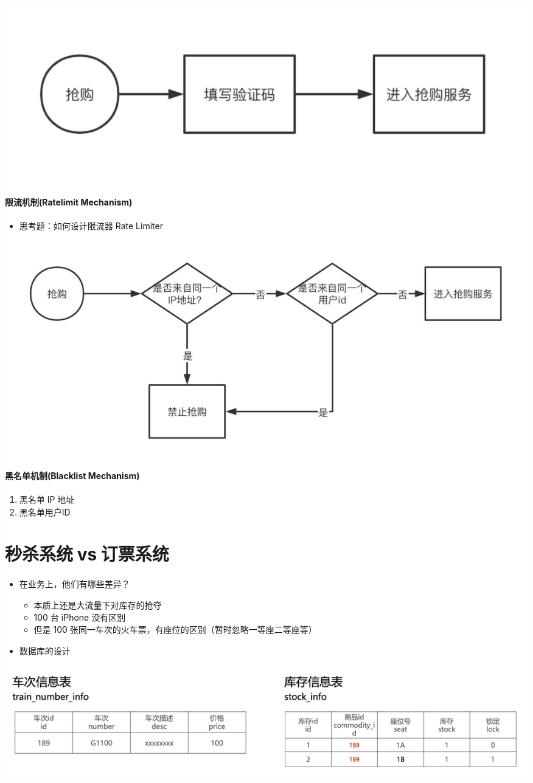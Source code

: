 ![](image/Pasted%20image%2020221006223003.png)

#### 限流机制(Ratelimit Mechanism)

- 思考题：如何设计限流器 Rate Limiter

![](image/Pasted%20image%2020221006223042.png)

#### 黑名单机制(Blacklist Mechanism)

1. 黑名单 IP 地址 
2. 黑名单用户ID

# 秒杀系统 vs 订票系统

- 在业务上，他们有哪些差异？
	- 本质上还是大流量下对库存的抢夺
	- 100 台 iPhone 没有区别
	- 但是 100 张同一车次的火车票，有座位的区别（暂时忽略一等座二等座等）

- 数据库的设计

![](image/Pasted%20image%2020221006223504.png)